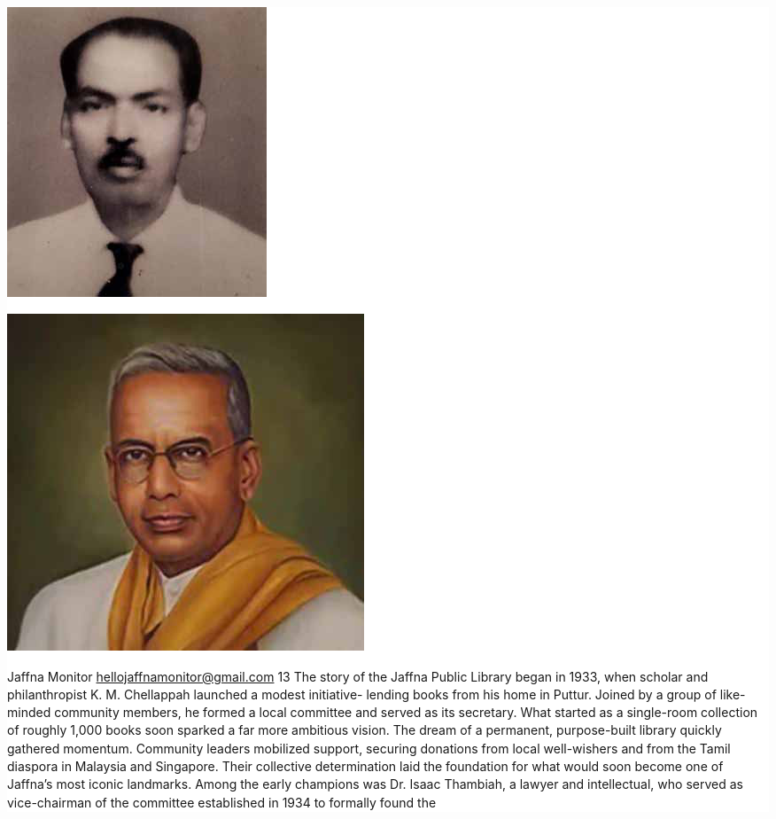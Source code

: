 ![p012_i1.jpg](../images_out/004_jaffna_library_burning/p012_i1.jpg)

![p012_i2.jpg](../images_out/004_jaffna_library_burning/p012_i2.jpg)

Jaffna Monitor
hellojaffnamonitor@gmail.com
13
 The story of the Jaffna Public Library began 
in 1933, when scholar and philanthropist K. 
M. Chellappah launched a modest initiative-
lending books from his home in Puttur. 
Joined by a group of like-minded community 
members, he formed a local committee and 
served as its secretary. What started as a 
single-room collection of roughly 1,000 books 
soon sparked a far more ambitious vision.
The dream of a permanent, purpose-built 
library quickly gathered momentum. 
Community leaders mobilized support, 
securing donations from local well-wishers 
and from the Tamil diaspora in Malaysia and 
Singapore. Their collective determination laid 
the foundation for what would soon become 
one of Jaffna’s most iconic landmarks.
Among the early champions was Dr. Isaac 
Thambiah, a lawyer and intellectual, who 
served as vice-chairman of the committee 
established in 1934 to formally found the 